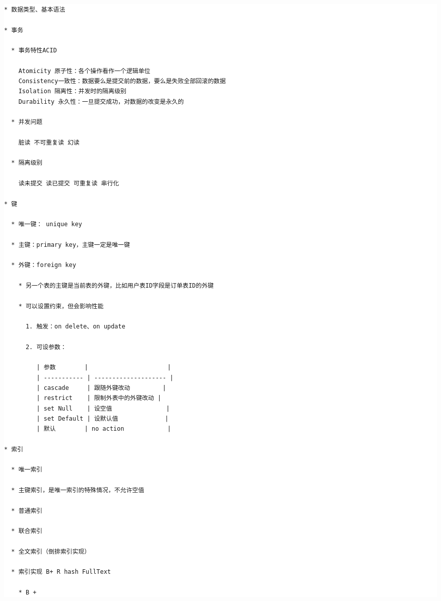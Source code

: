     * 数据类型、基本语法

    * 事务

      * 事务特性ACID 

        Atomicity 原子性：各个操作看作一个逻辑单位
        Consistency一致性：数据要么是提交前的数据，要么是失败全部回滚的数据
        Isolation 隔离性：并发时的隔离级别
        Durability 永久性：一旦提交成功，对数据的改变是永久的

      * 并发问题

        脏读 不可重复读 幻读

      * 隔离级别

        读未提交 读已提交 可重复读 串行化

    * 键

      * 唯一键： unique key

      * 主键：primary key，主键一定是唯一键

      * 外键：foreign key

        * 另一个表的主键是当前表的外键，比如用户表ID字段是订单表ID的外键

        * 可以设置约束，但会影响性能

          1. 触发：on delete、on update

          2. 可设参数：

             | 参数        |                      |
             | ----------- | -------------------- |
             | cascade     | 跟随外键改动         |
             | restrict    | 限制外表中的外键改动 |
             | set Null    | 设空值               |
             | set Default | 设默认值             |
             | 默认        | no action            |

    * 索引

      * 唯一索引

      * 主键索引，是唯一索引的特殊情况，不允许空值

      * 普通索引

      * 联合索引

      * 全文索引（倒排索引实现）

      * 索引实现 B+ R hash FullText

        * B +
